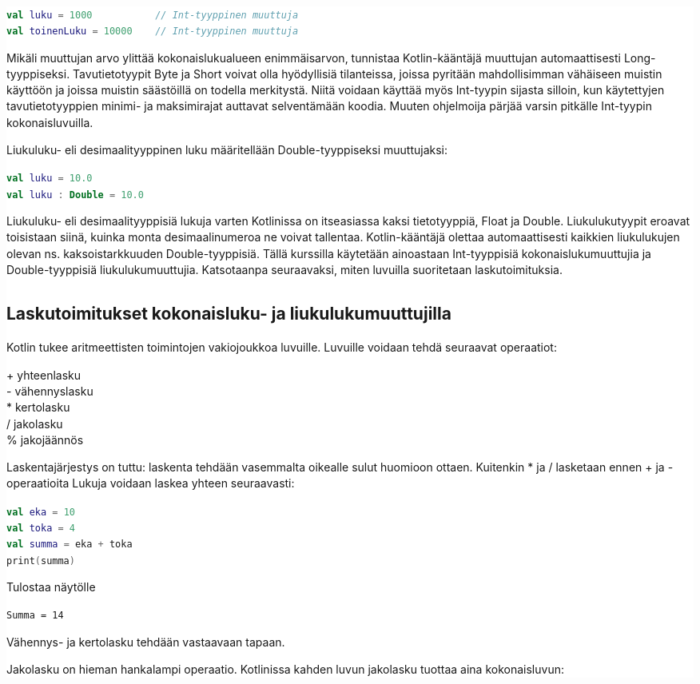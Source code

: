 ```kotlin
val luku = 1000           // Int-tyyppinen muuttuja
val toinenLuku = 10000    // Int-tyyppinen muuttuja
```

Mikäli muuttujan arvo ylittää kokonaislukualueen enimmäisarvon, tunnistaa Kotlin-kääntäjä muuttujan automaattisesti Long-tyyppiseksi. Tavutietotyypit Byte ja Short voivat olla hyödyllisiä tilanteissa, joissa pyritään mahdollisimman vähäiseen muistin käyttöön ja joissa muistin säästöillä on todella merkitystä. Niitä voidaan käyttää myös Int-tyypin sijasta silloin, kun käytettyjen tavutietotyyppien minimi- ja maksimirajat auttavat selventämään koodia. Muuten ohjelmoija pärjää varsin pitkälle Int-tyypin kokonaisluvuilla.

Liukuluku- eli desimaalityyppinen luku määritellään Double-tyyppiseksi muuttujaksi:

```kotlin
val luku = 10.0
val luku : Double = 10.0
```

Liukuluku- eli desimaalityyppisiä lukuja varten Kotlinissa on itseasiassa kaksi tietotyyppiä, Float ja Double. Liukulukutyypit eroavat toisistaan siinä, kuinka monta desimaalinumeroa ne voivat tallentaa. Kotlin-kääntäjä olettaa automaattisesti kaikkien liukulukujen olevan ns. kaksoistarkkuuden Double-tyyppisiä.
Tällä kurssilla käytetään ainoastaan Int-tyyppisiä kokonaislukumuuttujia ja Double-tyyppisiä liukulukumuuttujia. Katsotaanpa seuraavaksi, miten luvuilla suoritetaan laskutoimituksia.

## Laskutoimitukset kokonaisluku- ja liukulukumuuttujilla

Kotlin tukee aritmeettisten toimintojen vakiojoukkoa luvuille. Luvuille voidaan tehdä seuraavat operaatiot:

\+ yhteenlasku\
\- vähennyslasku\
\* kertolasku\
/ jakolasku\
% jakojäännös

Laskentajärjestys on tuttu: laskenta tehdään vasemmalta oikealle sulut huomioon ottaen. Kuitenkin * ja / lasketaan ennen + ja - operaatioita
Lukuja voidaan laskea yhteen seuraavasti:

```kotlin
val eka = 10
val toka = 4
val summa = eka + toka
print(summa)
```

Tulostaa näytölle

```text
Summa = 14
```

Vähennys- ja kertolasku tehdään vastaavaan tapaan.

Jakolasku on hieman hankalampi operaatio. Kotlinissa kahden luvun jakolasku tuottaa aina kokonaisluvun:
